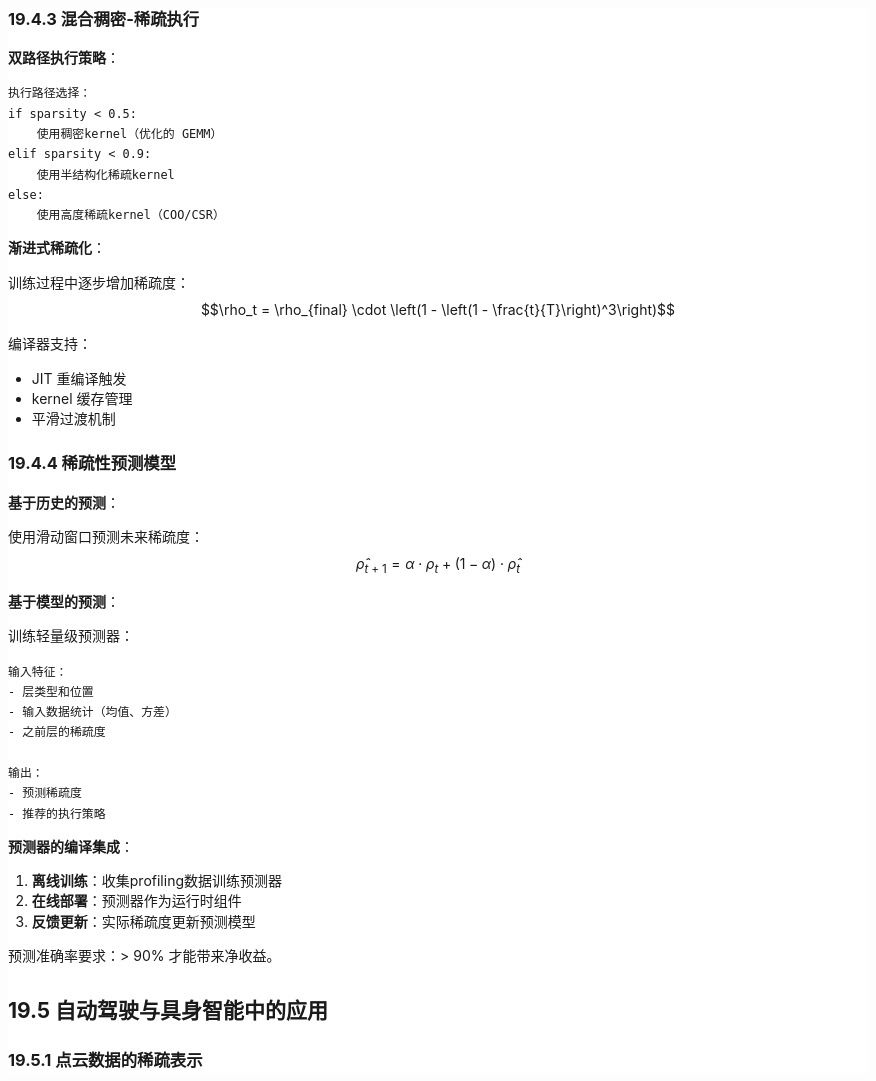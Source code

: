 ### 19.4.3 混合稠密-稀疏执行

**双路径执行策略**：

```
执行路径选择：
if sparsity < 0.5:
    使用稠密kernel（优化的 GEMM）
elif sparsity < 0.9:
    使用半结构化稀疏kernel
else:
    使用高度稀疏kernel（COO/CSR）
```

**渐进式稀疏化**：

训练过程中逐步增加稀疏度：
$$\rho_t = \rho_{final} \cdot \left(1 - \left(1 - \frac{t}{T}\right)^3\right)$$

编译器支持：
- JIT 重编译触发
- kernel 缓存管理
- 平滑过渡机制

### 19.4.4 稀疏性预测模型

**基于历史的预测**：

使用滑动窗口预测未来稀疏度：
$$\hat{\rho}_{t+1} = \alpha \cdot \rho_t + (1-\alpha) \cdot \hat{\rho}_t$$

**基于模型的预测**：

训练轻量级预测器：
```
输入特征：
- 层类型和位置
- 输入数据统计（均值、方差）
- 之前层的稀疏度

输出：
- 预测稀疏度
- 推荐的执行策略
```

**预测器的编译集成**：

1. **离线训练**：收集profiling数据训练预测器
2. **在线部署**：预测器作为运行时组件
3. **反馈更新**：实际稀疏度更新预测模型

预测准确率要求：> 90% 才能带来净收益。

## 19.5 自动驾驶与具身智能中的应用

### 19.5.1 点云数据的稀疏表示
